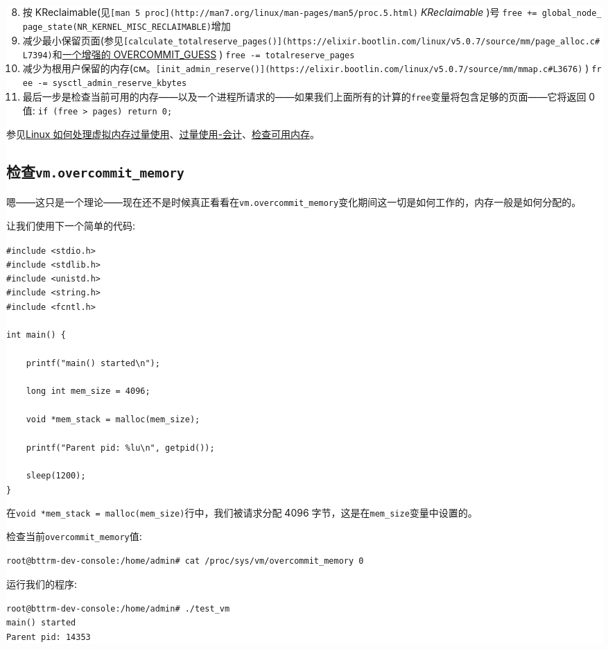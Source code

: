 8.  按 KReclaimable(见`[man 5 proc](http://man7.org/linux/man-pages/man5/proc.5.html)` *KReclaimable* )号
    `free += global_node_page_state(NR_KERNEL_MISC_RECLAIMABLE)`增加
9.  减少最小保留页面(参见`[calculate_totalreserve_pages()](https://elixir.bootlin.com/linux/v5.0.7/source/mm/page_alloc.c#L7394)`和[一个增强的 OVERCOMMIT_GUESS](https://lwn.net/Articles/178850/) )
    `free -= totalreserve_pages`
10.  减少为根用户保留的内存(см。`[init_admin_reserve()](https://elixir.bootlin.com/linux/v5.0.7/source/mm/mmap.c#L3676)` )
    `free -= sysctl_admin_reserve_kbytes`
11.  最后一步是检查当前可用的内存——以及一个进程所请求的——如果我们上面所有的计算的`free`变量将包含足够的页面——它将返回 0 值:
    `if (free > pages) return 0;`

参见[Linux 如何处理虚拟内存过量使用](https://utcc.utoronto.ca/~cks/space/blog/linux/LinuxVMOvercommit)、[过量使用-会计](https://www.kernel.org/doc/Documentation/vm/overcommit-accounting)、[检查可用内存](https://www.kernel.org/doc/gorman/html/understand/understand016.html)。

## 检查`vm.overcommit_memory`

嗯——这只是一个理论——现在还不是时候真正看看在`vm.overcommit_memory`变化期间这一切是如何工作的，内存一般是如何分配的。

让我们使用下一个简单的代码:

```
#include <stdio.h>
#include <stdlib.h>
#include <unistd.h>
#include <string.h>
#include <fcntl.h>

int main() {

    printf("main() started\n");

    long int mem_size = 4096;

    void *mem_stack = malloc(mem_size);

    printf("Parent pid: %lu\n", getpid());

    sleep(1200);
}
```

在`void *mem_stack = malloc(mem_size)`行中，我们被请求分配 4096 字节，这是在`mem_size`变量中设置的。

检查当前`overcommit_memory`值:

```
root@bttrm-dev-console:/home/admin# cat /proc/sys/vm/overcommit_memory 0
```

运行我们的程序:

```
root@bttrm-dev-console:/home/admin# ./test_vm
main() started
Parent pid: 14353
```
